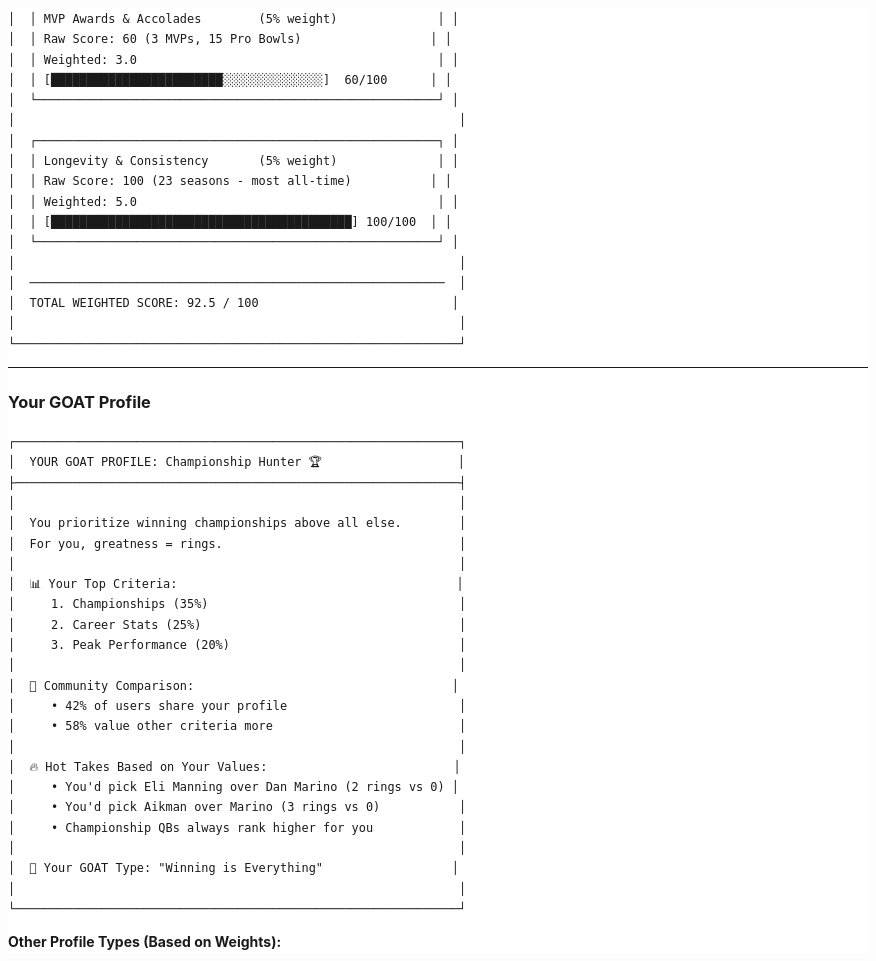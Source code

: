 ```
│  │ MVP Awards & Accolades        (5% weight)              │ │
│  │ Raw Score: 60 (3 MVPs, 15 Pro Bowls)                  │ │
│  │ Weighted: 3.0                                          │ │
│  │ [████████████████████████░░░░░░░░░░░░░░]  60/100      │ │
│  └────────────────────────────────────────────────────────┘ │
│                                                              │
│  ┌────────────────────────────────────────────────────────┐ │
│  │ Longevity & Consistency       (5% weight)              │ │
│  │ Raw Score: 100 (23 seasons - most all-time)           │ │
│  │ Weighted: 5.0                                          │ │
│  │ [██████████████████████████████████████████] 100/100  │ │
│  └────────────────────────────────────────────────────────┘ │
│                                                              │
│  ──────────────────────────────────────────────────────────  │
│  TOTAL WEIGHTED SCORE: 92.5 / 100                           │
│                                                              │
└──────────────────────────────────────────────────────────────┘
```

---

### Your GOAT Profile

```
┌──────────────────────────────────────────────────────────────┐
│  YOUR GOAT PROFILE: Championship Hunter 🏆                   │
├──────────────────────────────────────────────────────────────┤
│                                                              │
│  You prioritize winning championships above all else.        │
│  For you, greatness = rings.                                 │
│                                                              │
│  📊 Your Top Criteria:                                       │
│     1. Championships (35%)                                   │
│     2. Career Stats (25%)                                    │
│     3. Peak Performance (20%)                                │
│                                                              │
│  👥 Community Comparison:                                    │
│     • 42% of users share your profile                        │
│     • 58% value other criteria more                          │
│                                                              │
│  🔥 Hot Takes Based on Your Values:                          │
│     • You'd pick Eli Manning over Dan Marino (2 rings vs 0) │
│     • You'd pick Aikman over Marino (3 rings vs 0)           │
│     • Championship QBs always rank higher for you            │
│                                                              │
│  🎯 Your GOAT Type: "Winning is Everything"                  │
│                                                              │
└──────────────────────────────────────────────────────────────┘
```

**Other Profile Types (Based on Weights):**
